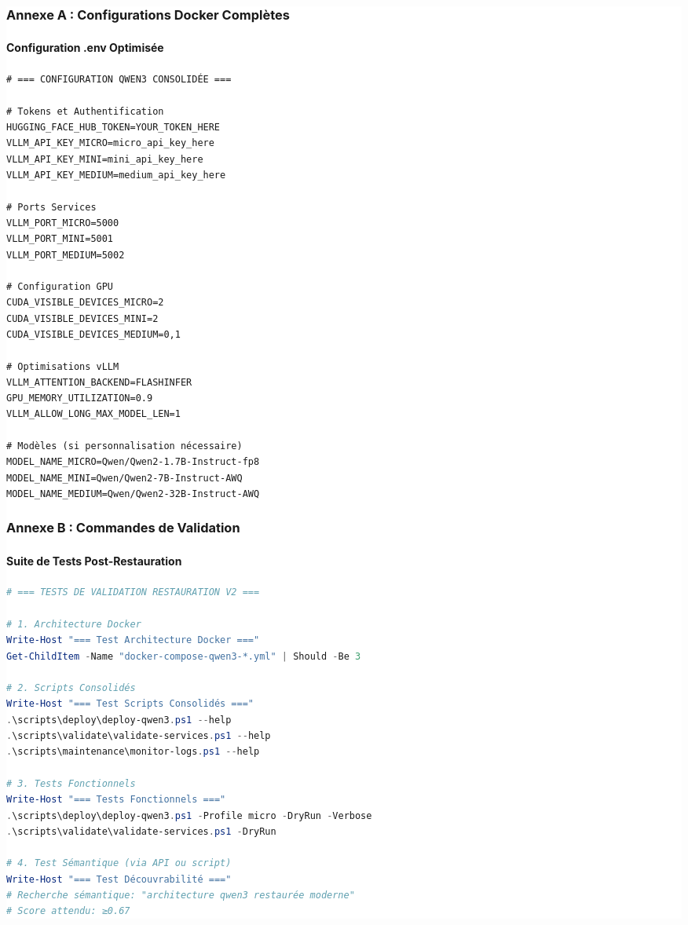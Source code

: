 ### Annexe A : Configurations Docker Complètes

#### Configuration .env Optimisée
```env
# === CONFIGURATION QWEN3 CONSOLIDÉE ===

# Tokens et Authentification
HUGGING_FACE_HUB_TOKEN=YOUR_TOKEN_HERE
VLLM_API_KEY_MICRO=micro_api_key_here  
VLLM_API_KEY_MINI=mini_api_key_here
VLLM_API_KEY_MEDIUM=medium_api_key_here

# Ports Services
VLLM_PORT_MICRO=5000
VLLM_PORT_MINI=5001  
VLLM_PORT_MEDIUM=5002

# Configuration GPU
CUDA_VISIBLE_DEVICES_MICRO=2
CUDA_VISIBLE_DEVICES_MINI=2
CUDA_VISIBLE_DEVICES_MEDIUM=0,1

# Optimisations vLLM
VLLM_ATTENTION_BACKEND=FLASHINFER
GPU_MEMORY_UTILIZATION=0.9
VLLM_ALLOW_LONG_MAX_MODEL_LEN=1

# Modèles (si personnalisation nécessaire)
MODEL_NAME_MICRO=Qwen/Qwen2-1.7B-Instruct-fp8
MODEL_NAME_MINI=Qwen/Qwen2-7B-Instruct-AWQ
MODEL_NAME_MEDIUM=Qwen/Qwen2-32B-Instruct-AWQ
```

### Annexe B : Commandes de Validation

#### Suite de Tests Post-Restauration
```powershell
# === TESTS DE VALIDATION RESTAURATION V2 ===

# 1. Architecture Docker
Write-Host "=== Test Architecture Docker ==="
Get-ChildItem -Name "docker-compose-qwen3-*.yml" | Should -Be 3

# 2. Scripts Consolidés
Write-Host "=== Test Scripts Consolidés ==="  
.\scripts\deploy\deploy-qwen3.ps1 --help
.\scripts\validate\validate-services.ps1 --help
.\scripts\maintenance\monitor-logs.ps1 --help

# 3. Tests Fonctionnels
Write-Host "=== Tests Fonctionnels ==="
.\scripts\deploy\deploy-qwen3.ps1 -Profile micro -DryRun -Verbose
.\scripts\validate\validate-services.ps1 -DryRun

# 4. Test Sémantique (via API ou script)
Write-Host "=== Test Découvrabilité ==="
# Recherche sémantique: "architecture qwen3 restaurée moderne"
# Score attendu: ≥0.67
```
